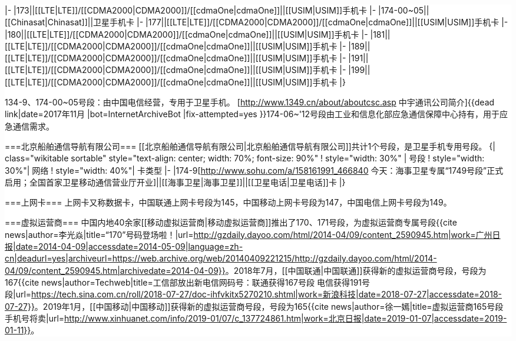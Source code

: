 |-
|173||[[LTE|LTE]]/[[CDMA2000|CDMA2000]]/[[cdmaOne|cdmaOne]]||[[USIM|USIM]]手机卡
|-
|174-00~05||[[Chinasat|Chinasat]]||卫星手机卡
|-
|177||[[LTE|LTE]]/[[CDMA2000|CDMA2000]]/[[cdmaOne|cdmaOne]]||[[USIM|USIM]]手机卡
|-
|180||[[LTE|LTE]]/[[CDMA2000|CDMA2000]]/[[cdmaOne|cdmaOne]]||[[USIM|USIM]]手机卡
|-
|181||[[LTE|LTE]]/[[CDMA2000|CDMA2000]]/[[cdmaOne|cdmaOne]]||[[USIM|USIM]]手机卡
|-
|189||[[LTE|LTE]]/[[CDMA2000|CDMA2000]]/[[cdmaOne|cdmaOne]]||[[USIM|USIM]]手机卡
|-
|191||[[LTE|LTE]]/[[CDMA2000|CDMA2000]]/[[cdmaOne|cdmaOne]]||[[USIM|USIM]]手机卡
|-
|199||[[LTE|LTE]]/[[CDMA2000|CDMA2000]]/[[cdmaOne|cdmaOne]]||[[USIM|USIM]]手机卡
|}

134-9、174-00~05号段：由中国电信经营，专用于卫星手机。 <ref>[http://www.1349.cn/about/aboutcsc.asp 中宇通讯公司简介]{{dead link|date=2017年11月 |bot=InternetArchiveBot |fix-attempted=yes }}</ref>174-06~'12号段由工业和信息化部应急通信保障中心持有，用于应急通信需求。

===北京船舶通信导航有限公司===
[[北京船舶通信导航有限公司|北京船舶通信导航有限公司]]共计1个号段，是卫星手机专用号段。
{| class="wikitable sortable" style="text-align: center; width: 70%; font-size: 90%"
! style="width: 30%" | 号段
! style="width: 30%"| 网络
! style="width: 40%"| 卡类型
|-
|174-9<ref>[http://www.sohu.com/a/158161991_466840 今天：海事卫星专属“1749号段”正式启用；全国首家卫星移动通信营业厅开业]</ref>||[[海事卫星|海事卫星]]||[[卫星电话|卫星电话]]卡
|}

===上网卡=== 
上网卡又称数据卡，中国联通上网卡号段为145，中国移动上网卡号段为147，中国电信上网卡号段为149。

===虚拟运营商===
中国内地40余家[[移动虚拟运营商|移动虚拟运营商]]推出了170、171号段，为虚拟运营商专属号段<ref>{{cite news|author=李光焱|title=“170”号码登场啦！|url=http://gzdaily.dayoo.com/html/2014-04/09/content_2590945.htm|work=广州日报|date=2014-04-09|accessdate=2014-05-09|language=zh-cn|deadurl=yes|archiveurl=https://web.archive.org/web/20140409221215/http://gzdaily.dayoo.com/html/2014-04/09/content_2590945.htm|archivedate=2014-04-09}}</ref>。2018年7月，[[中国联通|中国联通]]获得新的虚拟运营商号段，号段为167<ref>{{cite news|author=Techweb|title=工信部放出新电信网码号：联通获得167号段 电信获得191号段|url=https://tech.sina.com.cn/roll/2018-07-27/doc-ihfvkitx5270210.shtml|work=新浪科技|date=2018-07-27|accessdate=2018-07-27}}</ref>。2019年1月，[[中国移动|中国移动]]获得新的虚拟运营商号段，号段为165<ref>{{cite news|author=徐一嫣|title=虚拟运营商165号段手机号将卖|url=http://www.xinhuanet.com/info/2019-01/07/c_137724861.htm|work=北京日报|date=2019-01-07|accessdate=2019-01-11}}</ref>。
